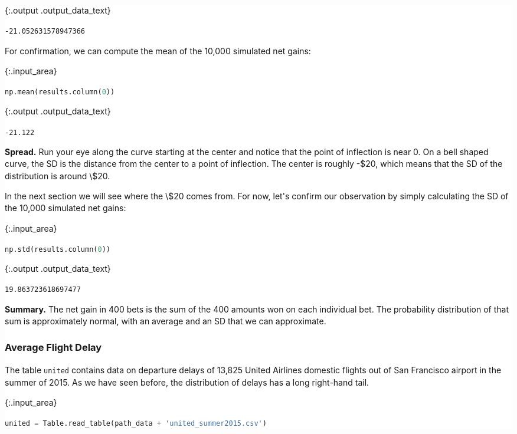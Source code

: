 



{:.output .output_data_text}
```
-21.052631578947366
```



For confirmation, we can compute the mean of the 10,000 simulated net gains:



{:.input_area}
```python
np.mean(results.column(0))
```





{:.output .output_data_text}
```
-21.122
```



**Spread.** Run your eye along the curve starting at the center and notice that the point of inflection is near 0. On a bell shaped curve, the SD is the distance from the center to a point of inflection. The center is roughly -\$20, which means that the SD of the distribution is around \\$20.

In the next section we will see where the \\$20 comes from. For now, let's confirm our observation by simply calculating the SD of the 10,000 simulated net gains:



{:.input_area}
```python
np.std(results.column(0))
```





{:.output .output_data_text}
```
19.863723618697477
```



**Summary.** The net gain in 400 bets is the sum of the 400 amounts won on each individual bet. The probability distribution of that sum is approximately normal, with an average and an SD that we can approximate.

### Average Flight Delay
The table `united` contains data on departure delays of 13,825 United Airlines domestic flights out of San Francisco airport in the summer of 2015. As we have seen before, the distribution of delays has a long right-hand tail.



{:.input_area}
```python
united = Table.read_table(path_data + 'united_summer2015.csv')
```
